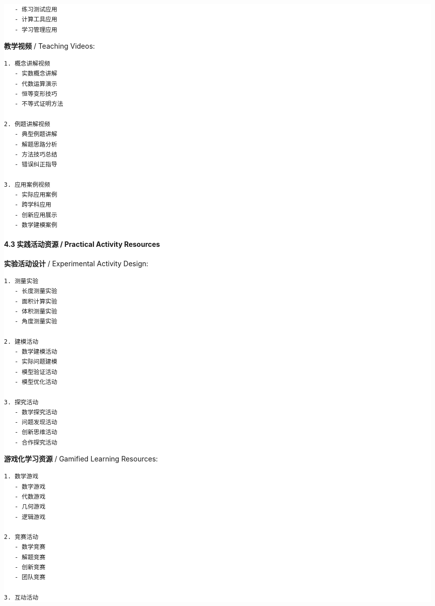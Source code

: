 ```text
   - 练习测试应用
   - 计算工具应用
   - 学习管理应用
```

**教学视频** / Teaching Videos:

```text
1. 概念讲解视频
   - 实数概念讲解
   - 代数运算演示
   - 恒等变形技巧
   - 不等式证明方法

2. 例题讲解视频
   - 典型例题讲解
   - 解题思路分析
   - 方法技巧总结
   - 错误纠正指导

3. 应用案例视频
   - 实际应用案例
   - 跨学科应用
   - 创新应用展示
   - 数学建模案例
```

#### 4.3 实践活动资源 / Practical Activity Resources

**实验活动设计** / Experimental Activity Design:

```text
1. 测量实验
   - 长度测量实验
   - 面积计算实验
   - 体积测量实验
   - 角度测量实验

2. 建模活动
   - 数学建模活动
   - 实际问题建模
   - 模型验证活动
   - 模型优化活动

3. 探究活动
   - 数学探究活动
   - 问题发现活动
   - 创新思维活动
   - 合作探究活动
```

**游戏化学习资源** / Gamified Learning Resources:

```text
1. 数学游戏
   - 数字游戏
   - 代数游戏
   - 几何游戏
   - 逻辑游戏

2. 竞赛活动
   - 数学竞赛
   - 解题竞赛
   - 创新竞赛
   - 团队竞赛

3. 互动活动
```
